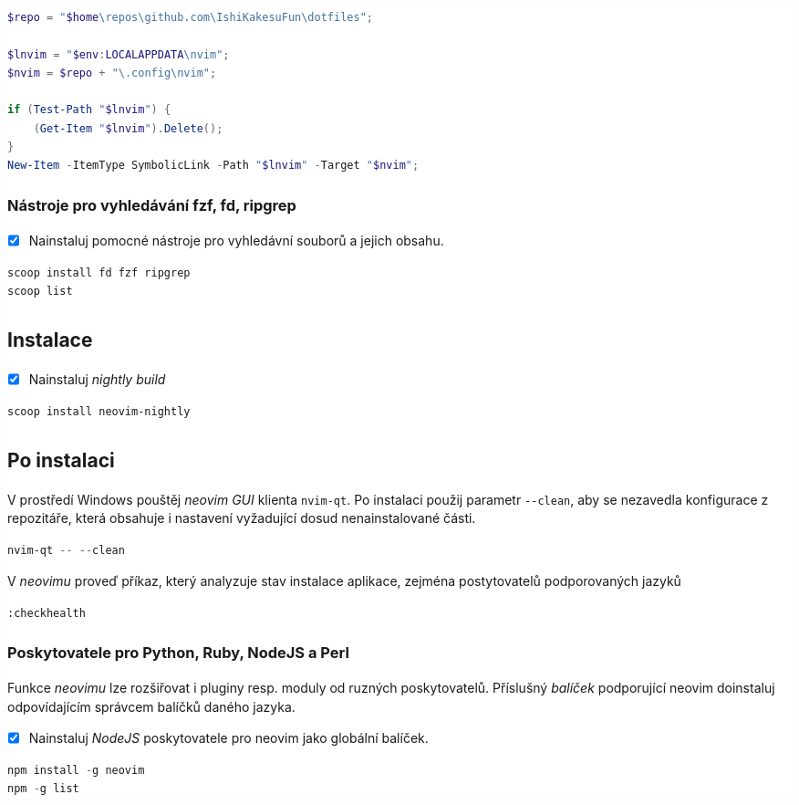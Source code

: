 ```powershell
$repo = "$home\repos\github.com\IshiKakesuFun\dotfiles";

$lnvim = "$env:LOCALAPPDATA\nvim";
$nvim = $repo + "\.config\nvim";

if (Test-Path "$lnvim") {
    (Get-Item "$lnvim").Delete();
}
New-Item -ItemType SymbolicLink -Path "$lnvim" -Target "$nvim";
```

### Nástroje pro vyhledávání fzf, fd, ripgrep

- [x] Nainstaluj pomocné nástroje pro vyhledávní souborů a jejich obsahu.

```powershell
scoop install fd fzf ripgrep
scoop list
```

## Instalace

- [x] Nainstaluj *nightly build*

```powershell
scoop install neovim-nightly
```

## Po instalaci

V prostředí Windows pouštěj *neovim GUI* klienta `nvim-qt`. 
Po instalaci použij parametr `--clean`, aby se nezavedla konfigurace z repozitáře,
která obsahuje i nastavení vyžadující dosud nenainstalované části.

```powershell
nvim-qt -- --clean
```

V *neovimu* proveď příkaz, který analyzuje stav instalace aplikace, zejména
postytovatelů podporovaných jazyků
```
:checkhealth
```

### Poskytovatele pro Python, Ruby, NodeJS a Perl

Funkce *neovimu* lze rozšiřovat i pluginy resp. moduly od ruzných 
poskytovatelů. Příslušný *balíček* podporující neovim doinstaluj odpovídajícím
správcem balíčků daného jazyka.

- [x] Nainstaluj *NodeJS* poskytovatele pro neovim jako globální balíček.

```powershell
npm install -g neovim
npm -g list
```
